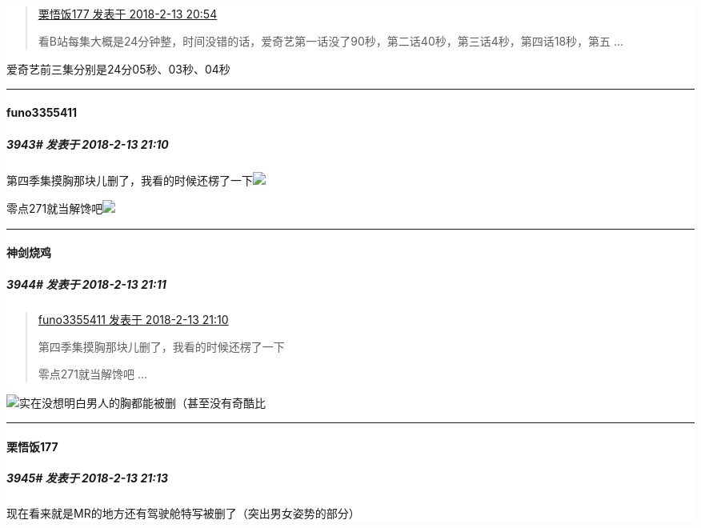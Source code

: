 

<blockquote><a href="httphttps://bbs.saraba1st.com/2b/forum.php?mod=redirect&amp;goto=findpost&amp;pid=38552063&amp;ptid=1581261" target="_blank">栗悟饭177 发表于 2018-2-13 20:54</a>

看B站每集大概是24分钟整，时间没错的话，爱奇艺第一话没了90秒，第二话40秒，第三话4秒，第四话18秒，第五 ...</blockquote>
爱奇艺前三集分别是24分05秒、03秒、04秒







-----

####  funo3355411  
##### 3943#       发表于 2018-2-13 21:10




第四季集摸胸那块儿删了，我看的时候还楞了一下<img src="https://static.saraba1st.com/image/smiley/face2017/068.png" referrerpolicy="no-referrer">

零点271就当解馋吧<img src="https://static.saraba1st.com/image/smiley/face2017/067.png" referrerpolicy="no-referrer">







-----

####  神剑烧鸡  
##### 3944#       发表于 2018-2-13 21:11



<blockquote><a href="httphttps://bbs.saraba1st.com/2b/forum.php?mod=redirect&amp;goto=findpost&amp;pid=38552222&amp;ptid=1581261" target="_blank">funo3355411 发表于 2018-2-13 21:10</a>

第四季集摸胸那块儿删了，我看的时候还楞了一下

零点271就当解馋吧 ...</blockquote>
<img src="https://static.saraba1st.com/image/smiley/face2017/018.png" referrerpolicy="no-referrer">实在没想明白男人的胸都能被删（甚至没有奇酷比







-----

####  栗悟饭177  
##### 3945#       发表于 2018-2-13 21:13




现在看来就是MR的地方还有驾驶舱特写被删了（突出男女姿势的部分）




